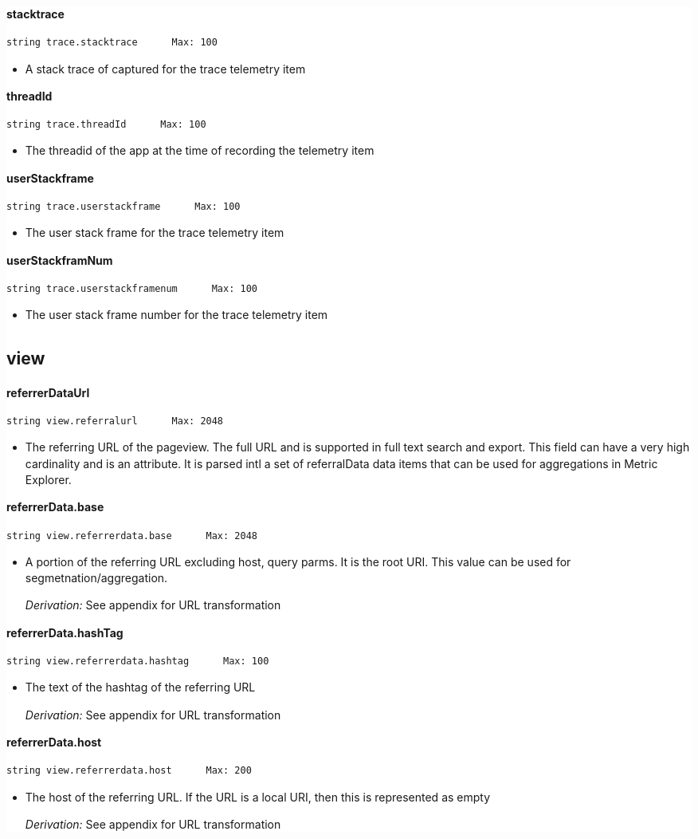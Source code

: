 **stacktrace**

    string trace.stacktrace      Max: 100
* 
     A stack trace of captured for the trace telemetry item 

**threadId**

    string trace.threadId      Max: 100
* 
     The threadid of the app at the time of recording the telemetry item 

**userStackframe**

    string trace.userstackframe      Max: 100
* 
     The user stack frame for the trace telemetry item 

**userStackframNum**

    string trace.userstackframenum      Max: 100
* 
     The user stack frame number for the trace telemetry item 


## view

**referrerDataUrl**

    string view.referralurl      Max: 2048
* 
     The referring URL of the pageview.  The full URL and is supported in full text search and export. This field can have a very high cardinality and is an attribute.  It is parsed intl a set of referralData data items that can be used for aggregations in Metric Explorer. 

**referrerData.base**

    string view.referrerdata.base      Max: 2048
* 
     A portion of the referring URL excluding host, query parms.  It is the root URI.  This value can be used for segmetnation/aggregation. 

    *Derivation:* See appendix for URL transformation 

**referrerData.hashTag**

    string view.referrerdata.hashtag      Max: 100
* 
     The text of the hashtag of the referring URL 

    *Derivation:* See appendix for URL transformation 

**referrerData.host**

    string view.referrerdata.host      Max: 200
* 
     The host of the referring URL.  If the URL is a local URI, then this is represented as empty 

    *Derivation:* See appendix for URL transformation 
